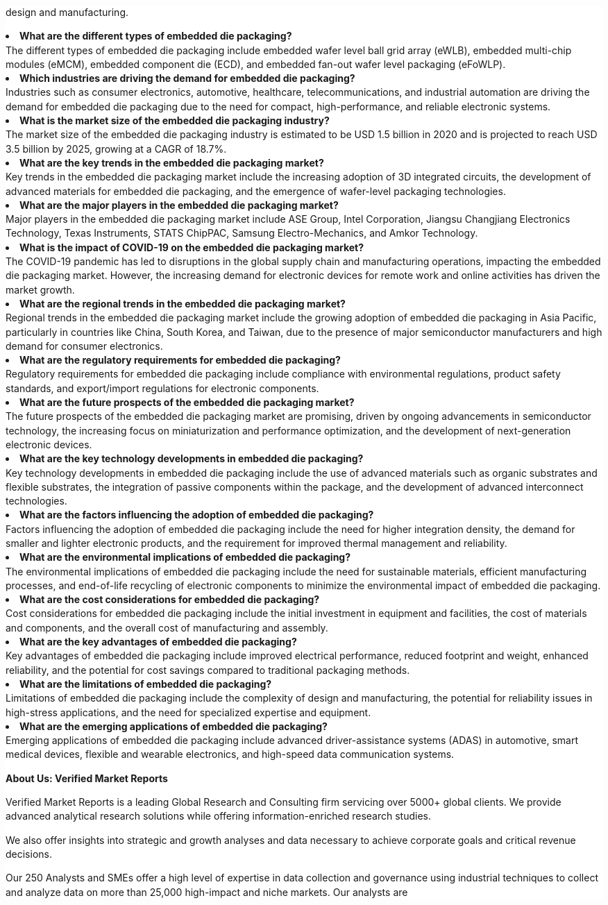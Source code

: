 design and manufacturing. </li> <li> <strong>What are the different types of embedded die packaging?</strong><br> The different types of embedded die packaging include embedded wafer level ball grid array (eWLB), embedded multi-chip modules (eMCM), embedded component die (ECD), and embedded fan-out wafer level packaging (eFoWLP). </li> <li> <strong>Which industries are driving the demand for embedded die packaging?</strong><br> Industries such as consumer electronics, automotive, healthcare, telecommunications, and industrial automation are driving the demand for embedded die packaging due to the need for compact, high-performance, and reliable electronic systems. </li> <li> <strong>What is the market size of the embedded die packaging industry?</strong><br> The market size of the embedded die packaging industry is estimated to be USD 1.5 billion in 2020 and is projected to reach USD 3.5 billion by 2025, growing at a CAGR of 18.7%. </li> <li> <strong>What are the key trends in the embedded die packaging market?</strong><br> Key trends in the embedded die packaging market include the increasing adoption of 3D integrated circuits, the development of advanced materials for embedded die packaging, and the emergence of wafer-level packaging technologies. </li> <li> <strong>What are the major players in the embedded die packaging market?</strong><br> Major players in the embedded die packaging market include ASE Group, Intel Corporation, Jiangsu Changjiang Electronics Technology, Texas Instruments, STATS ChipPAC, Samsung Electro-Mechanics, and Amkor Technology. </li> <li> <strong>What is the impact of COVID-19 on the embedded die packaging market?</strong><br> The COVID-19 pandemic has led to disruptions in the global supply chain and manufacturing operations, impacting the embedded die packaging market. However, the increasing demand for electronic devices for remote work and online activities has driven the market growth. </li> <li> <strong>What are the regional trends in the embedded die packaging market?</strong><br> Regional trends in the embedded die packaging market include the growing adoption of embedded die packaging in Asia Pacific, particularly in countries like China, South Korea, and Taiwan, due to the presence of major semiconductor manufacturers and high demand for consumer electronics. </li> <li> <strong>What are the regulatory requirements for embedded die packaging?</strong><br> Regulatory requirements for embedded die packaging include compliance with environmental regulations, product safety standards, and export/import regulations for electronic components. </li> <li> <strong>What are the future prospects of the embedded die packaging market?</strong><br> The future prospects of the embedded die packaging market are promising, driven by ongoing advancements in semiconductor technology, the increasing focus on miniaturization and performance optimization, and the development of next-generation electronic devices. </li> <li> <strong>What are the key technology developments in embedded die packaging?</strong><br> Key technology developments in embedded die packaging include the use of advanced materials such as organic substrates and flexible substrates, the integration of passive components within the package, and the development of advanced interconnect technologies. </li> <li> <strong>What are the factors influencing the adoption of embedded die packaging?</strong><br> Factors influencing the adoption of embedded die packaging include the need for higher integration density, the demand for smaller and lighter electronic products, and the requirement for improved thermal management and reliability. </li> <li> <strong>What are the environmental implications of embedded die packaging?</strong><br> The environmental implications of embedded die packaging include the need for sustainable materials, efficient manufacturing processes, and end-of-life recycling of electronic components to minimize the environmental impact of embedded die packaging. </li> <li> <strong>What are the cost considerations for embedded die packaging?</strong><br> Cost considerations for embedded die packaging include the initial investment in equipment and facilities, the cost of materials and components, and the overall cost of manufacturing and assembly. </li> <li> <strong>What are the key advantages of embedded die packaging?</strong><br> Key advantages of embedded die packaging include improved electrical performance, reduced footprint and weight, enhanced reliability, and the potential for cost savings compared to traditional packaging methods. </li> <li> <strong>What are the limitations of embedded die packaging?</strong><br> Limitations of embedded die packaging include the complexity of design and manufacturing, the potential for reliability issues in high-stress applications, and the need for specialized expertise and equipment. </li> <li> <strong>What are the emerging applications of embedded die packaging?</strong><br> Emerging applications of embedded die packaging include advanced driver-assistance systems (ADAS) in automotive, smart medical devices, flexible and wearable electronics, and high-speed data communication systems. </li></ol></h3><p id="" class=""><strong>About Us: Verified Market Reports</strong></p><p id="" class="">Verified Market Reports is a leading Global Research and Consulting firm servicing over 5000+ global clients. We provide advanced analytical research solutions while offering information-enriched research studies.</p><p id="" class="">We also offer insights into strategic and growth analyses and data necessary to achieve corporate goals and critical revenue decisions.</p><p id="" class="">Our 250 Analysts and SMEs offer a high level of expertise in data collection and governance using industrial techniques to collect and analyze data on more than 25,000 high-impact and niche markets. Our analysts are